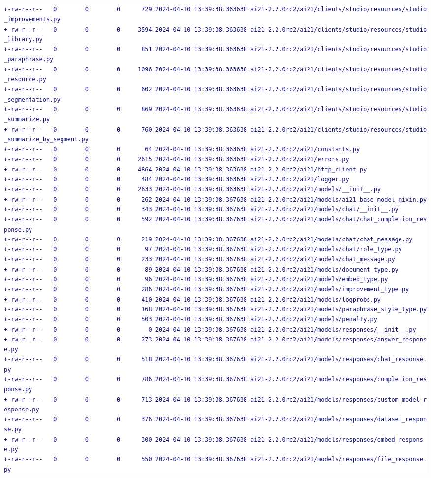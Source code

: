```diff
+-rw-r--r--   0        0        0      729 2024-04-10 13:39:38.363638 ai21-2.2.0rc2/ai21/clients/studio/resources/studio_improvements.py
+-rw-r--r--   0        0        0     3594 2024-04-10 13:39:38.363638 ai21-2.2.0rc2/ai21/clients/studio/resources/studio_library.py
+-rw-r--r--   0        0        0      851 2024-04-10 13:39:38.363638 ai21-2.2.0rc2/ai21/clients/studio/resources/studio_paraphrase.py
+-rw-r--r--   0        0        0     1096 2024-04-10 13:39:38.363638 ai21-2.2.0rc2/ai21/clients/studio/resources/studio_resource.py
+-rw-r--r--   0        0        0      602 2024-04-10 13:39:38.363638 ai21-2.2.0rc2/ai21/clients/studio/resources/studio_segmentation.py
+-rw-r--r--   0        0        0      869 2024-04-10 13:39:38.363638 ai21-2.2.0rc2/ai21/clients/studio/resources/studio_summarize.py
+-rw-r--r--   0        0        0      760 2024-04-10 13:39:38.363638 ai21-2.2.0rc2/ai21/clients/studio/resources/studio_summarize_by_segment.py
+-rw-r--r--   0        0        0       64 2024-04-10 13:39:38.363638 ai21-2.2.0rc2/ai21/constants.py
+-rw-r--r--   0        0        0     2615 2024-04-10 13:39:38.363638 ai21-2.2.0rc2/ai21/errors.py
+-rw-r--r--   0        0        0     4864 2024-04-10 13:39:38.363638 ai21-2.2.0rc2/ai21/http_client.py
+-rw-r--r--   0        0        0      484 2024-04-10 13:39:38.363638 ai21-2.2.0rc2/ai21/logger.py
+-rw-r--r--   0        0        0     2633 2024-04-10 13:39:38.363638 ai21-2.2.0rc2/ai21/models/__init__.py
+-rw-r--r--   0        0        0      262 2024-04-10 13:39:38.367638 ai21-2.2.0rc2/ai21/models/ai21_base_model_mixin.py
+-rw-r--r--   0        0        0      343 2024-04-10 13:39:38.367638 ai21-2.2.0rc2/ai21/models/chat/__init__.py
+-rw-r--r--   0        0        0      592 2024-04-10 13:39:38.367638 ai21-2.2.0rc2/ai21/models/chat/chat_completion_response.py
+-rw-r--r--   0        0        0      219 2024-04-10 13:39:38.367638 ai21-2.2.0rc2/ai21/models/chat/chat_message.py
+-rw-r--r--   0        0        0       97 2024-04-10 13:39:38.367638 ai21-2.2.0rc2/ai21/models/chat/role_type.py
+-rw-r--r--   0        0        0      233 2024-04-10 13:39:38.367638 ai21-2.2.0rc2/ai21/models/chat_message.py
+-rw-r--r--   0        0        0       89 2024-04-10 13:39:38.367638 ai21-2.2.0rc2/ai21/models/document_type.py
+-rw-r--r--   0        0        0       96 2024-04-10 13:39:38.367638 ai21-2.2.0rc2/ai21/models/embed_type.py
+-rw-r--r--   0        0        0      286 2024-04-10 13:39:38.367638 ai21-2.2.0rc2/ai21/models/improvement_type.py
+-rw-r--r--   0        0        0      410 2024-04-10 13:39:38.367638 ai21-2.2.0rc2/ai21/models/logprobs.py
+-rw-r--r--   0        0        0      168 2024-04-10 13:39:38.367638 ai21-2.2.0rc2/ai21/models/paraphrase_style_type.py
+-rw-r--r--   0        0        0      503 2024-04-10 13:39:38.367638 ai21-2.2.0rc2/ai21/models/penalty.py
+-rw-r--r--   0        0        0        0 2024-04-10 13:39:38.367638 ai21-2.2.0rc2/ai21/models/responses/__init__.py
+-rw-r--r--   0        0        0      273 2024-04-10 13:39:38.367638 ai21-2.2.0rc2/ai21/models/responses/answer_response.py
+-rw-r--r--   0        0        0      518 2024-04-10 13:39:38.367638 ai21-2.2.0rc2/ai21/models/responses/chat_response.py
+-rw-r--r--   0        0        0      786 2024-04-10 13:39:38.367638 ai21-2.2.0rc2/ai21/models/responses/completion_response.py
+-rw-r--r--   0        0        0      713 2024-04-10 13:39:38.367638 ai21-2.2.0rc2/ai21/models/responses/custom_model_response.py
+-rw-r--r--   0        0        0      376 2024-04-10 13:39:38.367638 ai21-2.2.0rc2/ai21/models/responses/dataset_response.py
+-rw-r--r--   0        0        0      300 2024-04-10 13:39:38.367638 ai21-2.2.0rc2/ai21/models/responses/embed_response.py
+-rw-r--r--   0        0        0      550 2024-04-10 13:39:38.367638 ai21-2.2.0rc2/ai21/models/responses/file_response.py
```